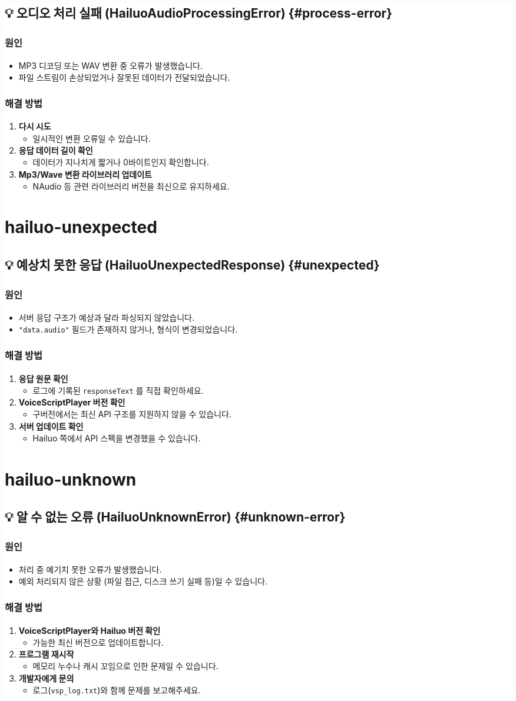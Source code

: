 
## 💡 오디오 처리 실패 (HailuoAudioProcessingError) {#process-error}

### 원인  
- MP3 디코딩 또는 WAV 변환 중 오류가 발생했습니다.  
- 파일 스트림이 손상되었거나 잘못된 데이터가 전달되었습니다.  

### 해결 방법  
1. **다시 시도**  
   - 일시적인 변환 오류일 수 있습니다.  
2. **응답 데이터 길이 확인**  
   - 데이터가 지나치게 짧거나 0바이트인지 확인합니다.  
3. **Mp3/Wave 변환 라이브러리 업데이트**  
   - NAudio 등 관련 라이브러리 버전을 최신으로 유지하세요.  


# hailuo-unexpected  
## 💡 예상치 못한 응답 (HailuoUnexpectedResponse) {#unexpected}

### 원인  
- 서버 응답 구조가 예상과 달라 파싱되지 않았습니다.  
- `"data.audio"` 필드가 존재하지 않거나, 형식이 변경되었습니다.  

### 해결 방법  
1. **응답 원문 확인**  
   - 로그에 기록된 `responseText` 를 직접 확인하세요.  
2. **VoiceScriptPlayer 버전 확인**  
   - 구버전에서는 최신 API 구조를 지원하지 않을 수 있습니다.  
3. **서버 업데이트 확인**  
   - Hailuo 쪽에서 API 스펙을 변경했을 수 있습니다.  


# hailuo-unknown  
## 💡 알 수 없는 오류 (HailuoUnknownError) {#unknown-error}

### 원인  
- 처리 중 예기치 못한 오류가 발생했습니다.  
- 예외 처리되지 않은 상황 (파일 접근, 디스크 쓰기 실패 등)일 수 있습니다.  

### 해결 방법  
1. **VoiceScriptPlayer와 Hailuo 버전 확인**  
   - 가능한 최신 버전으로 업데이트합니다.  
2. **프로그램 재시작**  
   - 메모리 누수나 캐시 꼬임으로 인한 문제일 수 있습니다.  
3. **개발자에게 문의**  
   - 로그(`vsp_log.txt`)와 함께 문제를 보고해주세요.  
